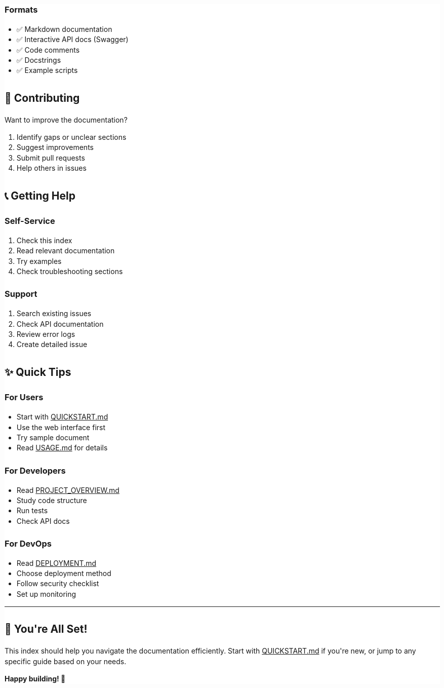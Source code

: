 ### Formats
- ✅ Markdown documentation
- ✅ Interactive API docs (Swagger)
- ✅ Code comments
- ✅ Docstrings
- ✅ Example scripts

## 🤝 Contributing

Want to improve the documentation?
1. Identify gaps or unclear sections
2. Suggest improvements
3. Submit pull requests
4. Help others in issues

## 📞 Getting Help

### Self-Service
1. Check this index
2. Read relevant documentation
3. Try examples
4. Check troubleshooting sections

### Support
1. Search existing issues
2. Check API documentation
3. Review error logs
4. Create detailed issue

## ✨ Quick Tips

### For Users
- Start with [QUICKSTART.md](QUICKSTART.md)
- Use the web interface first
- Try sample document
- Read [USAGE.md](USAGE.md) for details

### For Developers
- Read [PROJECT_OVERVIEW.md](PROJECT_OVERVIEW.md)
- Study code structure
- Run tests
- Check API docs

### For DevOps
- Read [DEPLOYMENT.md](DEPLOYMENT.md)
- Choose deployment method
- Follow security checklist
- Set up monitoring

---

## 🎉 You're All Set!

This index should help you navigate the documentation efficiently. Start with [QUICKSTART.md](QUICKSTART.md) if you're new, or jump to any specific guide based on your needs.

**Happy building! 🚀**

